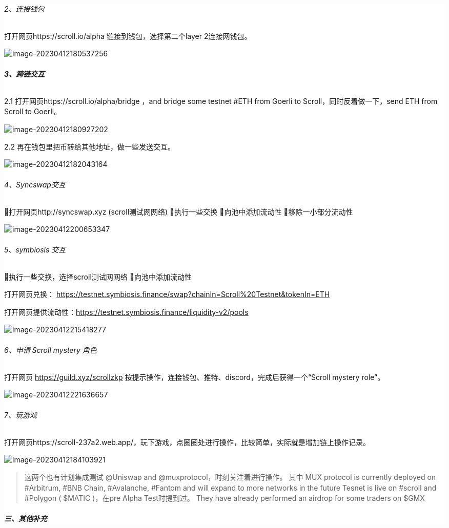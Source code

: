 ###### 2、连接钱包

打开网页https://scroll.io/alpha 链接到钱包，选择第二个layer 2连接网钱包。

![image-20230412180537256](C:\Users\dengyajun\AppData\Roaming\Typora\typora-user-images\image-20230412180537256.png)

###### **3、跨链交互**

  2.1 打开网页https://scroll.io/alpha/bridge ，and bridge some testnet #ETH from Goerli to Scroll，同时反着做一下，send ETH from Scroll to Goerli。

![image-20230412180927202](C:\Users\dengyajun\AppData\Roaming\Typora\typora-user-images\image-20230412180927202.png)

  2.2 再在钱包里把币转给其他地址，做一些发送交互。

![image-20230412182043164](C:\Users\dengyajun\AppData\Roaming\Typora\typora-user-images\image-20230412182043164.png)

######  4、Syncswap交互

🔸打开网页http://syncswap.xyz (scroll测试网网络)
🔸执行一些交换
🔸向池中添加流动性
🔸移除一小部分流动性 

![image-20230412200653347](C:\Users\dengyajun\AppData\Roaming\Typora\typora-user-images\image-20230412200653347.png)

###### 5、symbiosis 交互

🔸执行一些交换，选择scroll测试网网络
🔸向池中添加流动性

打开网页兑换： https://testnet.symbiosis.finance/swap?chainIn=Scroll%20Testnet&tokenIn=ETH 

打开网页提供流动性：https://testnet.symbiosis.finance/liquidity-v2/pools

![image-20230412215418277](C:\Users\dengyajun\AppData\Roaming\Typora\typora-user-images\image-20230412215418277.png)

###### 6、申请 Scroll mystery 角色

  打开网页 https://guild.xyz/scrollzkp 按提示操作，连接钱包、推特、discord，完成后获得一个“Scroll mystery role”。

![image-20230412221636657](C:\Users\dengyajun\AppData\Roaming\Typora\typora-user-images\image-20230412221636657.png)

###### 7、玩游戏

打开网页https://scroll-237a2.web.app/，玩下游戏，点圈圈处进行操作，比较简单，实际就是增加链上操作记录。

![image-20230412184103921](C:\Users\dengyajun\AppData\Roaming\Typora\typora-user-images\image-20230412184103921.png)

> 这两个也有计划集成测试 @Uniswap and @muxprotocol，时刻关注着进行操作。
> 其中 MUX protocol is currently deployed on #Arbitrum, #BNB Chain, #Avalanche, #Fantom and will expand to more networks in the future Tesnet is live on #scroll and #Polygon ( $MATIC )，在pre Alpha Test时提到过。
> They have already performed an airdrop for some traders on $GMX 

##### 三、其他补充
